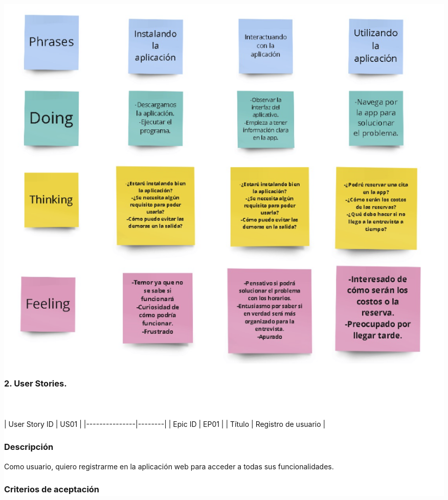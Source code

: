 ![image](Imagenes/ToBeSM.PNG)

### 2. **User Stories.**

<br><br>
| User Story ID | US01   |
|---------------|--------|
| Epic ID       | EP01   |
| Título        | Registro de usuario |

### Descripción
Como usuario, quiero registrarme en la aplicación web para acceder a todas sus funcionalidades.

### Criterios de aceptación
